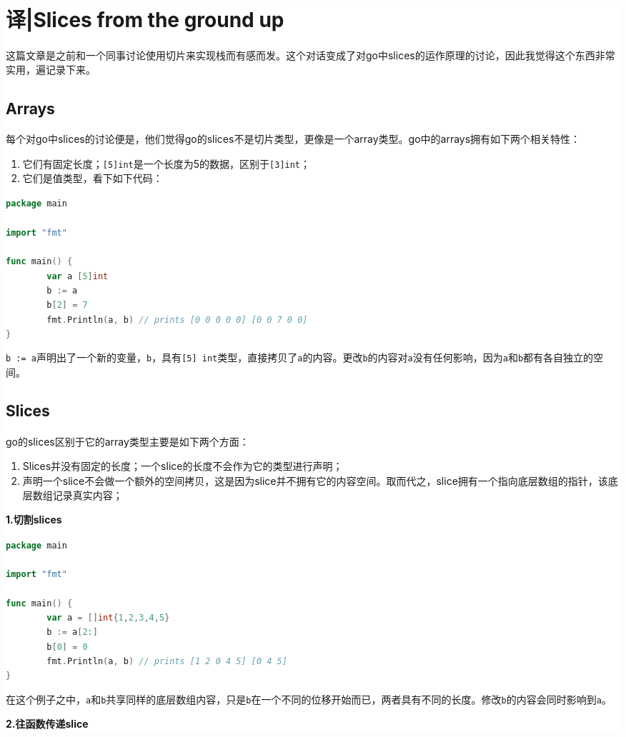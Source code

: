 # 译|Slices from the ground up

这篇文章是之前和一个同事讨论使用切片来实现栈而有感而发。这个对话变成了对go中slices的运作原理的讨论，因此我觉得这个东西非常实用，遍记录下来。



## Arrays

每个对go中slices的讨论便是，他们觉得go的slices不是切片类型，更像是一个array类型。go中的arrays拥有如下两个相关特性：

1. 它们有固定长度；`[5]int`是一个长度为5的数据，区别于`[3]int`；
2. 它们是值类型，看下如下代码：

```go
package main

import "fmt"

func main() {
        var a [5]int
        b := a
        b[2] = 7
        fmt.Println(a, b) // prints [0 0 0 0 0] [0 0 7 0 0]
}
```

`b := a`声明出了一个新的变量，`b`，具有`[5] int`类型，直接拷贝了`a`的内容。更改`b`的内容对`a`没有任何影响，因为`a`和`b`都有各自独立的空间。



## Slices

go的slices区别于它的array类型主要是如下两个方面：

1. Slices并没有固定的长度；一个slice的长度不会作为它的类型进行声明；
2. 声明一个slice不会做一个额外的空间拷贝，这是因为slice并不拥有它的内容空间。取而代之，slice拥有一个指向底层数组的指针，该底层数组记录真实内容；

**1.切割slices**

```go
package main

import "fmt"

func main() {
        var a = []int{1,2,3,4,5}
        b := a[2:]
        b[0] = 0
        fmt.Println(a, b) // prints [1 2 0 4 5] [0 4 5]
}
```

在这个例子之中，`a`和`b`共享同样的底层数组内容，只是`b`在一个不同的位移开始而已，两者具有不同的长度。修改`b`的内容会同时影响到`a`。



**2.往函数传递slice**
